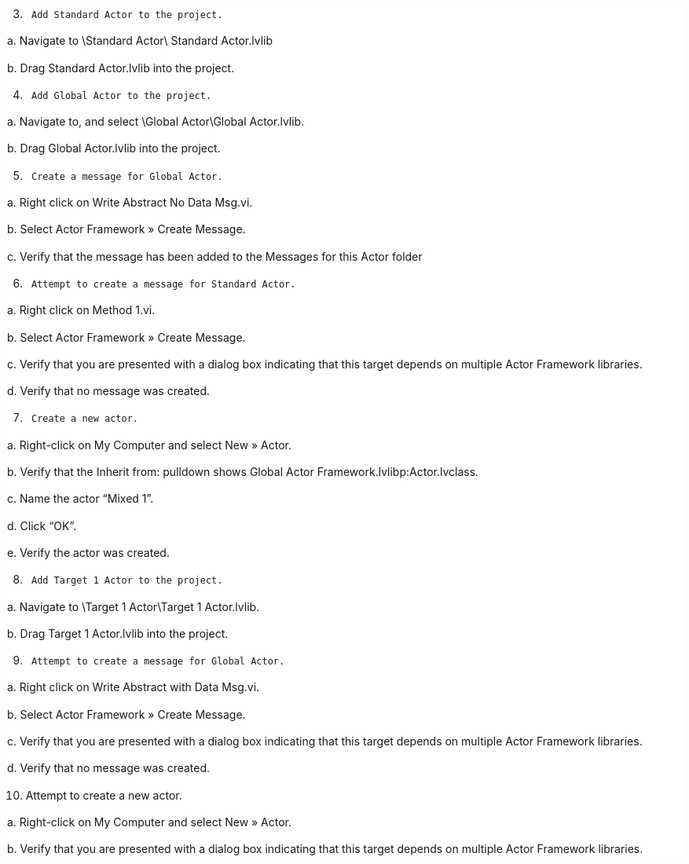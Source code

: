 3.      Add Standard Actor to the project.

a.       Navigate to <Test Folder>\Standard Actor\ Standard Actor.lvlib

b.      Drag Standard Actor.lvlib into the project.

4.      Add Global Actor to the project.

a.       Navigate to, and select <Test Folder>\Global Actor\Global Actor.lvlib.

b.      Drag Global Actor.lvlib into the project.

5.      Create a message for Global Actor.

a.       Right click on Write Abstract No Data Msg.vi.

b.      Select Actor Framework » Create Message.

c.       Verify that the message has been added to the Messages for this Actor folder

6.      Attempt to create a message for Standard Actor.

a.       Right click on Method 1.vi.

b.      Select Actor Framework » Create Message.

c.       Verify that you are presented with a dialog box indicating that this target depends on multiple Actor Framework libraries.

d.      Verify that no message was created.

7.      Create a new actor.

a.       Right-click on My Computer and select New » Actor.

b.      Verify that the Inherit from: pulldown shows Global Actor Framework.lvlibp:Actor.lvclass.

c.       Name the actor “Mixed 1”.

d.      Click “OK”.

e.       Verify the actor was created.

8.      Add Target 1 Actor to the project.

a.       Navigate to <Test Folder>\Target 1 Actor\Target 1 Actor.lvlib.

b.      Drag Target 1 Actor.lvlib into the project.

9.      Attempt to create a message for Global Actor.

a.       Right click on Write Abstract with Data Msg.vi.

b.      Select Actor Framework » Create Message.

c.       Verify that you are presented with a dialog box indicating that this target depends on multiple Actor Framework libraries.

d.      Verify that no message was created.

10.  Attempt to create a new actor.

a.       Right-click on My Computer and select New » Actor.

b.      Verify that you are presented with a dialog box indicating that this target depends on multiple Actor Framework libraries.
